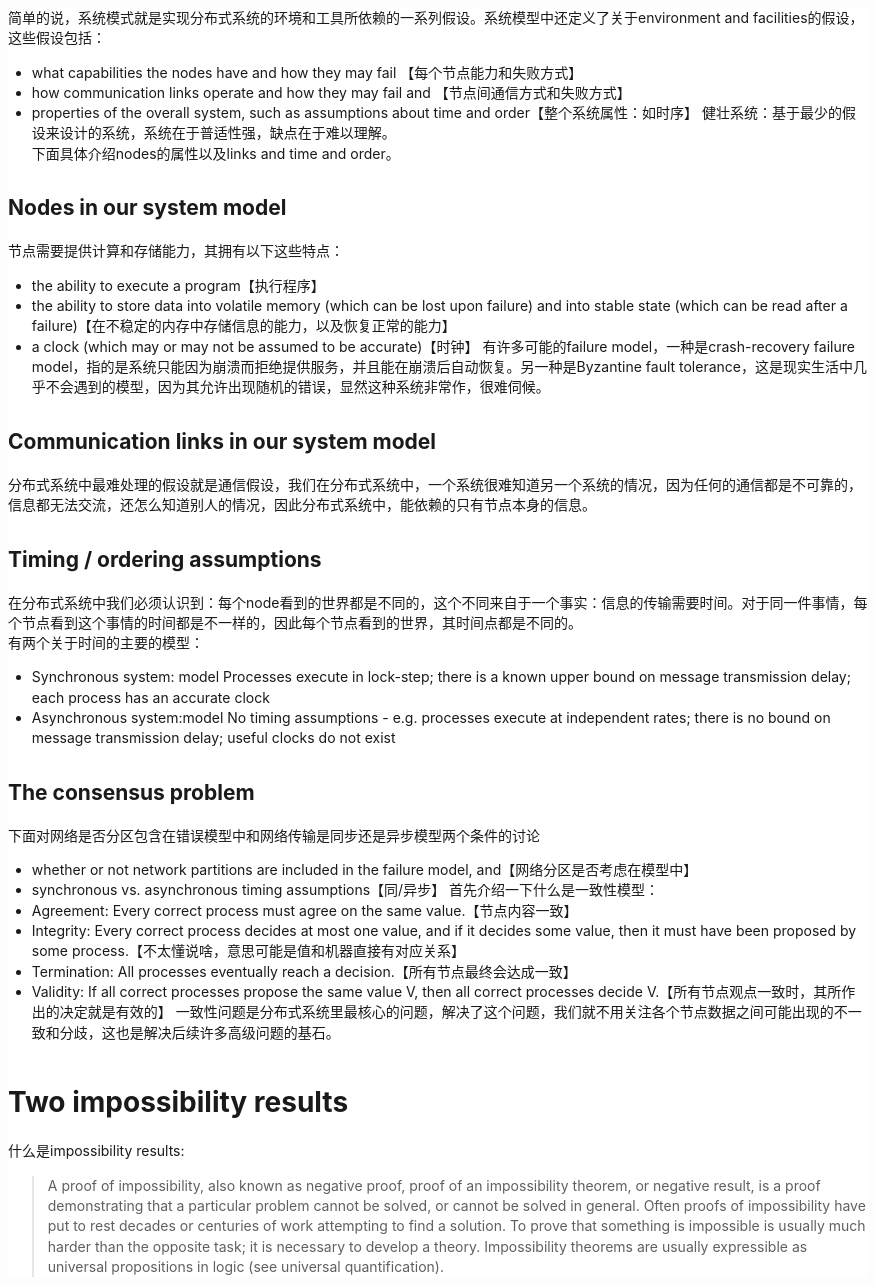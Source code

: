 简单的说，系统模式就是实现分布式系统的环境和工具所依赖的一系列假设。系统模型中还定义了关于environment and facilities的假设，这些假设包括：
*	what capabilities the nodes have and how they may fail 【每个节点能力和失败方式】
*	how communication links operate and how they may fail and 【节点间通信方式和失败方式】
*	properties of the overall system, such as assumptions about time and order【整个系统属性：如时序】
健壮系统：基于最少的假设来设计的系统，系统在于普适性强，缺点在于难以理解。  
下面具体介绍nodes的属性以及links and time and order。

##	Nodes in our system model
节点需要提供计算和存储能力，其拥有以下这些特点：
*	the ability to execute a program【执行程序】
*	the ability to store data into volatile memory (which can be lost upon failure) and into stable state (which can be read after a failure)【在不稳定的内存中存储信息的能力，以及恢复正常的能力】
*	a clock (which may or may not be assumed to be accurate)【时钟】
有许多可能的failure model，一种是crash-recovery failure model，指的是系统只能因为崩溃而拒绝提供服务，并且能在崩溃后自动恢复。另一种是Byzantine fault tolerance，这是现实生活中几乎不会遇到的模型，因为其允许出现随机的错误，显然这种系统非常作，很难伺候。  

##	Communication links in our system model
分布式系统中最难处理的假设就是通信假设，我们在分布式系统中，一个系统很难知道另一个系统的情况，因为任何的通信都是不可靠的，信息都无法交流，还怎么知道别人的情况，因此分布式系统中，能依赖的只有节点本身的信息。

##	Timing / ordering assumptions
在分布式系统中我们必须认识到：每个node看到的世界都是不同的，这个不同来自于一个事实：信息的传输需要时间。对于同一件事情，每个节点看到这个事情的时间都是不一样的，因此每个节点看到的世界，其时间点都是不同的。  
有两个关于时间的主要的模型：
*	 Synchronous system: model Processes execute in lock-step; there is a known upper bound on message transmission delay; each process has an accurate clock
*	 Asynchronous system:model No timing assumptions - e.g. processes execute at independent rates; there is no bound on message transmission delay; useful clocks do not exist

##	The consensus problem
下面对网络是否分区包含在错误模型中和网络传输是同步还是异步模型两个条件的讨论
*	whether or not network partitions are included in the failure model, and【网络分区是否考虑在模型中】
*	synchronous vs. asynchronous timing assumptions【同/异步】
首先介绍一下什么是一致性模型：
*	Agreement: Every correct process must agree on the same value.【节点内容一致】
*	Integrity: Every correct process decides at most one value, and if it decides some value, then it must have been proposed by some process.【不太懂说啥，意思可能是值和机器直接有对应关系】
*	Termination: All processes eventually reach a decision.【所有节点最终会达成一致】
*	Validity: If all correct processes propose the same value V, then all correct processes decide V.【所有节点观点一致时，其所作出的决定就是有效的】
一致性问题是分布式系统里最核心的问题，解决了这个问题，我们就不用关注各个节点数据之间可能出现的不一致和分歧，这也是解决后续许多高级问题的基石。  

#	Two impossibility results
什么是impossibility results:
>A proof of impossibility, also known as negative proof, proof of an impossibility theorem, or negative result, is a proof demonstrating that a particular problem cannot be solved, or cannot be solved in general. Often proofs of impossibility have put to rest decades or centuries of work attempting to find a solution. To prove that something is impossible is usually much harder than the opposite task; it is necessary to develop a theory. Impossibility theorems are usually expressible as universal propositions in logic (see universal quantification).
